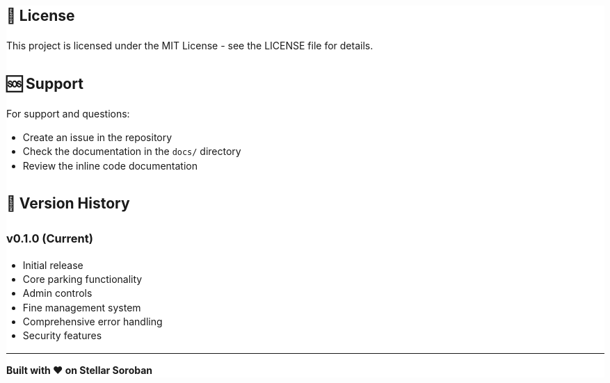 ## 📄 License

This project is licensed under the MIT License - see the LICENSE file for details.

## 🆘 Support

For support and questions:
- Create an issue in the repository
- Check the documentation in the `docs/` directory
- Review the inline code documentation

## 🔄 Version History

### v0.1.0 (Current)
- Initial release
- Core parking functionality
- Admin controls
- Fine management system
- Comprehensive error handling
- Security features

---

**Built with ❤️ on Stellar Soroban**